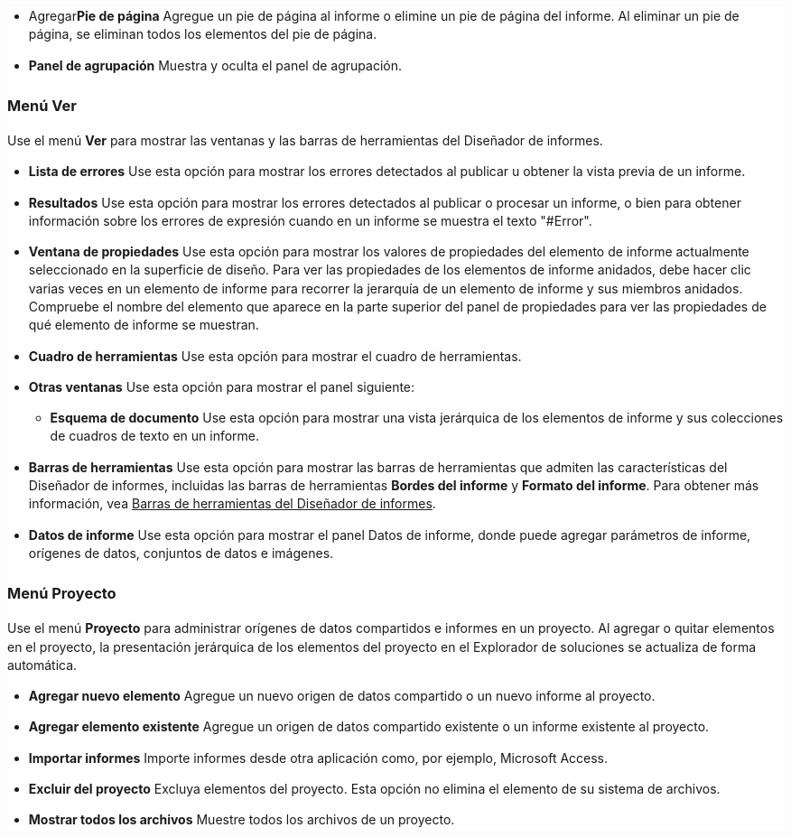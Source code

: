 -   Agregar**Pie de página** Agregue un pie de página al informe o elimine un pie de página del informe. Al eliminar un pie de página, se eliminan todos los elementos del pie de página.  
  
-   **Panel de agrupación** Muestra y oculta el panel de agrupación.  
  
###  <a name="ViewMenu"></a> Menú Ver  
 Use el menú **Ver** para mostrar las ventanas y las barras de herramientas del Diseñador de informes.  
  
-   **Lista de errores** Use esta opción para mostrar los errores detectados al publicar u obtener la vista previa de un informe.  
  
-   **Resultados** Use esta opción para mostrar los errores detectados al publicar o procesar un informe, o bien para obtener información sobre los errores de expresión cuando en un informe se muestra el texto "#Error".  
  
-   **Ventana de propiedades** Use esta opción para mostrar los valores de propiedades del elemento de informe actualmente seleccionado en la superficie de diseño. Para ver las propiedades de los elementos de informe anidados, debe hacer clic varias veces en un elemento de informe para recorrer la jerarquía de un elemento de informe y sus miembros anidados. Compruebe el nombre del elemento que aparece en la parte superior del panel de propiedades para ver las propiedades de qué elemento de informe se muestran.  
  
-   **Cuadro de herramientas** Use esta opción para mostrar el cuadro de herramientas.  
  
-   **Otras ventanas** Use esta opción para mostrar el panel siguiente:  
  
    -   **Esquema de documento** Use esta opción para mostrar una vista jerárquica de los elementos de informe y sus colecciones de cuadros de texto en un informe.  
  
-   **Barras de herramientas** Use esta opción para mostrar las barras de herramientas que admiten las características del Diseñador de informes, incluidas las barras de herramientas **Bordes del informe** y **Formato del informe**. Para obtener más información, vea [Barras de herramientas del Diseñador de informes](#bkmk_ReportDesignerToolbars).  
  
-   **Datos de informe** Use esta opción para mostrar el panel Datos de informe, donde puede agregar parámetros de informe, orígenes de datos, conjuntos de datos e imágenes.  
  
###  <a name="ProjectMenu"></a> Menú Proyecto  
 Use el menú **Proyecto** para administrar orígenes de datos compartidos e informes en un proyecto. Al agregar o quitar elementos en el proyecto, la presentación jerárquica de los elementos del proyecto en el Explorador de soluciones se actualiza de forma automática.  
  
-   **Agregar nuevo elemento** Agregue un nuevo origen de datos compartido o un nuevo informe al proyecto.  
  
-   **Agregar elemento existente** Agregue un origen de datos compartido existente o un informe existente al proyecto.  
  
-   **Importar informes** Importe informes desde otra aplicación como, por ejemplo, Microsoft Access.  
  
-   **Excluir del proyecto** Excluya elementos del proyecto. Esta opción no elimina el elemento de su sistema de archivos.  
  
-   **Mostrar todos los archivos** Muestre todos los archivos de un proyecto.  
  